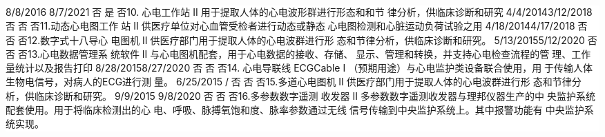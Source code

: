 8/8/2016
8/7/2021
否
是
否10.
心电工作站
Ⅱ
用于提取人体的心电波形群进行形态和和节
律分析，供临床诊断和研究
4/4/20143/12/2018
否
否
否11.动态心电图工作
站
Ⅱ
供医疗单位对心血管受检者进行动态或静态
心电图检测和心脏运动负荷试验之用
4/18/20144/17/2018
否
否
否12.数字式十八导心
电图机
II
供医疗部门用于提取人体的心电波群进行形
态和节律分析，供临床诊断和研究。
5/13/20155/12/2020
否
否
否13.心电数据管理系
统软件
Ⅱ
与心电图机配套，用于心电数据的接收、存储、
显示、管理和转换，并支持心电检查流程的管
理、工作量统计以及报告打印
8/28/20158/27/2020
否
否
否14.
心电导联线
ECGCable
I
（预期用途）与心电监护类设备联合使用，用
于传输人体生物电信号，对病人的ECG进行测
量。
6/25/2015
/
否
否
否15.多道心电图机
Ⅱ
供医疗部门用于提取人体的心电波群进行形
态和节律分析，供临床诊断和研究。
9/9/2015
9/8/2020
否
否
否16.多参数数字遥测
收发器
II
多参数数字遥测收发器与理邦仪器生产的中
央监护系统配套使用。用于将临床检测出的心
电、呼吸、脉搏氧饱和度、脉率参数通过无线
信号传输到中央监护系统上。其中报警功能有
中央监护系统实现。